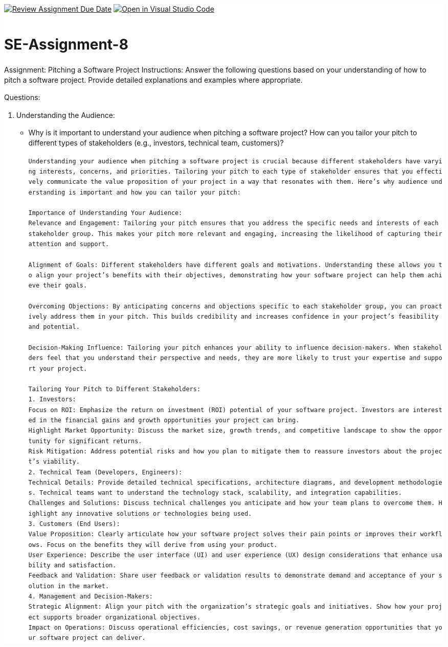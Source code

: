 [![Review Assignment Due Date](https://classroom.github.com/assets/deadline-readme-button-22041afd0340ce965d47ae6ef1cefeee28c7c493a6346c4f15d667ab976d596c.svg)](https://classroom.github.com/a/4bgukiqw)
[![Open in Visual Studio Code](https://classroom.github.com/assets/open-in-vscode-2e0aaae1b6195c2367325f4f02e2d04e9abb55f0b24a779b69b11b9e10269abc.svg)](https://classroom.github.com/online_ide?assignment_repo_id=15335567&assignment_repo_type=AssignmentRepo)
# SE-Assignment-8
 Assignment: Pitching a Software Project
 Instructions:
Answer the following questions based on your understanding of how to pitch a software project. Provide detailed explanations and examples where appropriate.

 Questions:

1. Understanding the Audience:
   - Why is it important to understand your audience when pitching a software project? How can you tailor your pitch to different types of stakeholders (e.g., investors, technical team, customers)?

         Understanding your audience when pitching a software project is crucial because different stakeholders have varying interests, concerns, and priorities. Tailoring your pitch to each type of stakeholder ensures that you effectively communicate the value proposition of your project in a way that resonates with them. Here’s why audience understanding is important and how you can tailor your pitch:

         Importance of Understanding Your Audience:
         Relevance and Engagement: Tailoring your pitch ensures that you address the specific needs and interests of each stakeholder group. This makes your pitch more relevant and engaging, increasing the likelihood of capturing their attention and support.

         Alignment of Goals: Different stakeholders have different goals and motivations. Understanding these allows you to align your project’s benefits with their objectives, demonstrating how your software project can help them achieve their goals.

         Overcoming Objections: By anticipating concerns and objections specific to each stakeholder group, you can proactively address them in your pitch. This builds credibility and increases confidence in your project’s feasibility and potential.

         Decision-Making Influence: Tailoring your pitch enhances your ability to influence decision-makers. When stakeholders feel that you understand their perspective and needs, they are more likely to trust your expertise and support your project.

         Tailoring Your Pitch to Different Stakeholders:
         1. Investors:
         Focus on ROI: Emphasize the return on investment (ROI) potential of your software project. Investors are interested in the financial gains and growth opportunities your project can bring.
         Highlight Market Opportunity: Discuss the market size, growth trends, and competitive landscape to show the opportunity for significant returns.
         Risk Mitigation: Address potential risks and how you plan to mitigate them to reassure investors about the project’s viability.
         2. Technical Team (Developers, Engineers):
         Technical Details: Provide detailed technical specifications, architecture diagrams, and development methodologies. Technical teams want to understand the technology stack, scalability, and integration capabilities.
         Challenges and Solutions: Discuss technical challenges you anticipate and how your team plans to overcome them. Highlight any innovative solutions or technologies being used.
         3. Customers (End Users):
         Value Proposition: Clearly articulate how your software project solves their pain points or improves their workflows. Focus on the benefits they will derive from using your product.
         User Experience: Describe the user interface (UI) and user experience (UX) design considerations that enhance usability and satisfaction.
         Feedback and Validation: Share user feedback or validation results to demonstrate demand and acceptance of your solution in the market.
         4. Management and Decision-Makers:
         Strategic Alignment: Align your pitch with the organization’s strategic goals and initiatives. Show how your project supports broader organizational objectives.
         Impact on Operations: Discuss operational efficiencies, cost savings, or revenue generation opportunities that your software project can deliver.